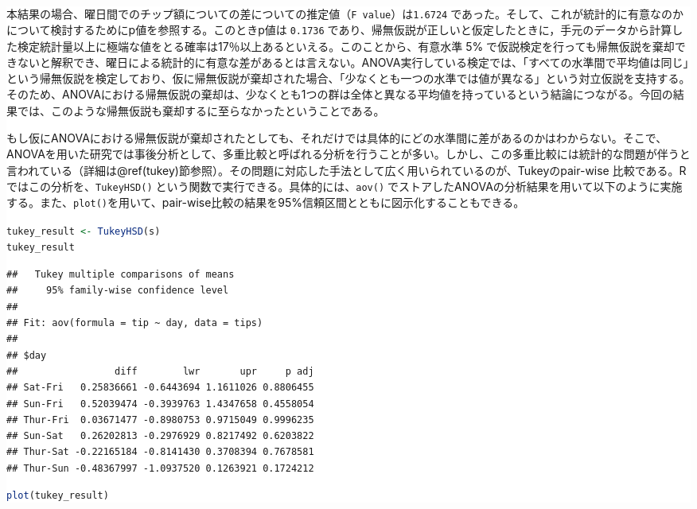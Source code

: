 本結果の場合、曜日間でのチップ額についての差についての推定値（`F value`）は`1.6724` であった。そして、これが統計的に有意なのかについて検討するためにp値を参照する。このときp値は `0.1736` であり、帰無仮説が正しいと仮定したときに，手元のデータから計算した検定統計量以上に極端な値をとる確率は17％以上あるといえる。このことから、有意水準 5% で仮説検定を行っても帰無仮説を棄却できないと解釈でき、曜日による統計的に有意な差があるとは言えない。ANOVA実行している検定では、「すべての水準間で平均値は同じ」という帰無仮説を検定しており、仮に帰無仮説が棄却された場合、「少なくとも一つの水準では値が異なる」という対立仮説を支持する。そのため、ANOVAにおける帰無仮説の棄却は、少なくとも1つの群は全体と異なる平均値を持っているという結論につながる。今回の結果では、このような帰無仮説も棄却するに至らなかったということである。

もし仮にANOVAにおける帰無仮説が棄却されたとしても、それだけでは具体的にどの水準間に差があるのかはわからない。そこで、ANOVAを用いた研究では事後分析として、多重比較と呼ばれる分析を行うことが多い。しかし、この多重比較には統計的な問題が伴うと言われている（詳細は\@ref(tukey)節参照）。その問題に対応した手法として広く用いられているのが、Tukeyのpair-wise 比較である。Rではこの分析を、`TukeyHSD()` という関数で実行できる。具体的には、`aov()` でストアしたANOVAの分析結果を用いて以下のように実施する。また、`plot()`を用いて、pair-wise比較の結果を95%信頼区間とともに図示化することもできる。


``` r
tukey_result <- TukeyHSD(s)
tukey_result
```

```
##   Tukey multiple comparisons of means
##     95% family-wise confidence level
## 
## Fit: aov(formula = tip ~ day, data = tips)
## 
## $day
##                 diff        lwr       upr     p adj
## Sat-Fri   0.25836661 -0.6443694 1.1611026 0.8806455
## Sun-Fri   0.52039474 -0.3939763 1.4347658 0.4558054
## Thur-Fri  0.03671477 -0.8980753 0.9715049 0.9996235
## Sun-Sat   0.26202813 -0.2976929 0.8217492 0.6203822
## Thur-Sat -0.22165184 -0.8141430 0.3708394 0.7678581
## Thur-Sun -0.48367997 -1.0937520 0.1263921 0.1724212
```

``` r
plot(tukey_result)
```
